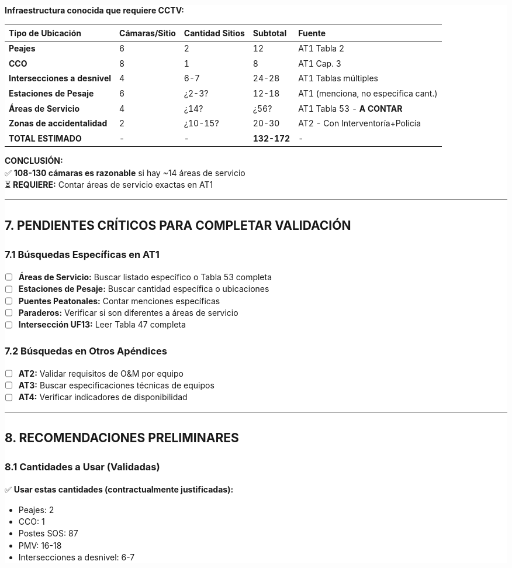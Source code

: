 **Infraestructura conocida que requiere CCTV:**

| Tipo de Ubicación | Cámaras/Sitio | Cantidad Sitios | Subtotal | Fuente |
|:------------------|:--------------|:----------------|:---------|:-------|
| **Peajes** | 6 | 2 | 12 | AT1 Tabla 2 |
| **CCO** | 8 | 1 | 8 | AT1 Cap. 3 |
| **Intersecciones a desnivel** | 4 | 6-7 | 24-28 | AT1 Tablas múltiples |
| **Estaciones de Pesaje** | 6 | ¿2-3? | 12-18 | AT1 (menciona, no especifica cant.) |
| **Áreas de Servicio** | 4 | ¿14? | ¿56? | AT1 Tabla 53 - **A CONTAR** |
| **Zonas de accidentalidad** | 2 | ¿10-15? | 20-30 | AT2 - Con Interventoría+Policía |
| **TOTAL ESTIMADO** | - | - | **132-172** | - |

**CONCLUSIÓN:**  
✅ **108-130 cámaras es razonable** si hay ~14 áreas de servicio  
⏳ **REQUIERE:** Contar áreas de servicio exactas en AT1

---

## 7. PENDIENTES CRÍTICOS PARA COMPLETAR VALIDACIÓN

### 7.1 Búsquedas Específicas en AT1

- [ ] **Áreas de Servicio:** Buscar listado específico o Tabla 53 completa
- [ ] **Estaciones de Pesaje:** Buscar cantidad específica o ubicaciones
- [ ] **Puentes Peatonales:** Contar menciones específicas
- [ ] **Paraderos:** Verificar si son diferentes a áreas de servicio
- [ ] **Intersección UF13:** Leer Tabla 47 completa

### 7.2 Búsquedas en Otros Apéndices

- [ ] **AT2:** Validar requisitos de O&M por equipo
- [ ] **AT3:** Buscar especificaciones técnicas de equipos
- [ ] **AT4:** Verificar indicadores de disponibilidad

---

## 8. RECOMENDACIONES PRELIMINARES

### 8.1 Cantidades a Usar (Validadas)

✅ **Usar estas cantidades (contractualmente justificadas):**
- Peajes: 2
- CCO: 1
- Postes SOS: 87
- PMV: 16-18
- Intersecciones a desnivel: 6-7
